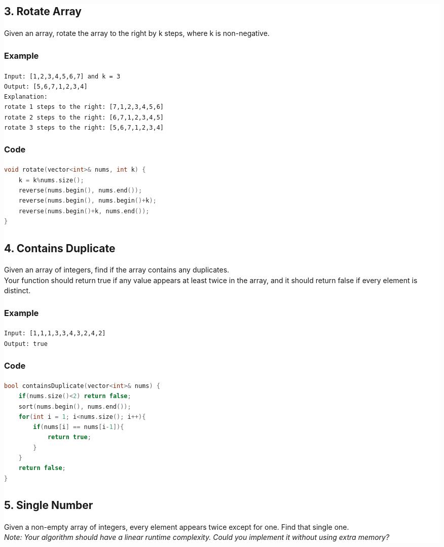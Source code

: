 
## 3. Rotate Array
Given an array, rotate the array to the right by k steps, where k is non-negative.

### Example
```
Input: [1,2,3,4,5,6,7] and k = 3
Output: [5,6,7,1,2,3,4]
Explanation:
rotate 1 steps to the right: [7,1,2,3,4,5,6]
rotate 2 steps to the right: [6,7,1,2,3,4,5]
rotate 3 steps to the right: [5,6,7,1,2,3,4]
```

### Code
```c++
void rotate(vector<int>& nums, int k) {
    k = k%nums.size();
    reverse(nums.begin(), nums.end());
    reverse(nums.begin(), nums.begin()+k);
    reverse(nums.begin()+k, nums.end());
}
```

## 4. Contains Duplicate
Given an array of integers, find if the array contains any duplicates.  
Your function should return true if any value appears at least twice in the array, and it should return false if every element is distinct.  

### Example
```
Input: [1,1,1,3,3,4,3,2,4,2]
Output: true
```

### Code
```c++
bool containsDuplicate(vector<int>& nums) {
    if(nums.size()<2) return false;
    sort(nums.begin(), nums.end());
    for(int i = 1; i<nums.size(); i++){
        if(nums[i] == nums[i-1]){
            return true;
        }
    }
    return false;
}
```

## 5. Single Number
Given a non-empty array of integers, every element appears twice except for one. Find that single one.  
*Note: Your algorithm should have a linear runtime complexity. Could you implement it without using extra memory?*
